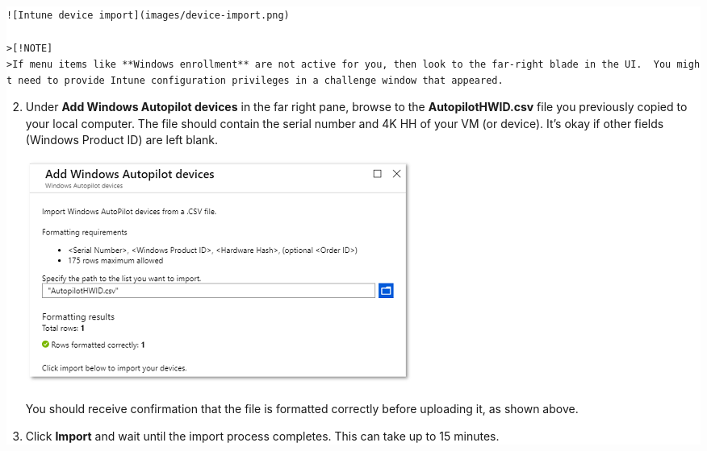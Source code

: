    ![Intune device import](images/device-import.png)

    >[!NOTE]
    >If menu items like **Windows enrollment** are not active for you, then look to the far-right blade in the UI.  You might need to provide Intune configuration privileges in a challenge window that appeared.

2. Under **Add Windows Autopilot devices** in the far right pane, browse to the **AutopilotHWID.csv** file you previously copied to your local computer.  The file should contain the serial number and 4K HH of your VM (or device).  It’s okay if other fields (Windows Product ID) are left blank.

    ![HWID CSV](images/hwid-csv.png)

    You should receive confirmation that the file is formatted correctly before uploading it, as shown above.

3. Click **Import** and wait until the import process completes. This can take up to 15 minutes. 
